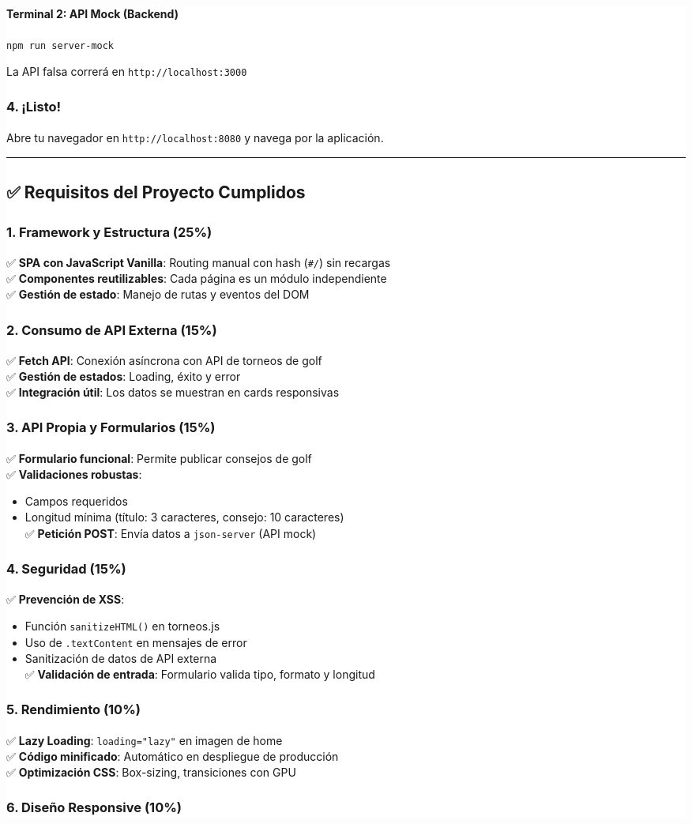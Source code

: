 #### Terminal 2: API Mock (Backend)

```bash
npm run server-mock
```

La API falsa correrá en `http://localhost:3000`

### 4. ¡Listo!

Abre tu navegador en `http://localhost:8080` y navega por la aplicación.

---

## ✅ Requisitos del Proyecto Cumplidos

### 1. Framework y Estructura (25%)

✅ **SPA con JavaScript Vanilla**: Routing manual con hash (`#/`) sin recargas  
✅ **Componentes reutilizables**: Cada página es un módulo independiente  
✅ **Gestión de estado**: Manejo de rutas y eventos del DOM

### 2. Consumo de API Externa (15%)

✅ **Fetch API**: Conexión asíncrona con API de torneos de golf  
✅ **Gestión de estados**: Loading, éxito y error  
✅ **Integración útil**: Los datos se muestran en cards responsivas

### 3. API Propia y Formularios (15%)

✅ **Formulario funcional**: Permite publicar consejos de golf  
✅ **Validaciones robustas**:

- Campos requeridos
- Longitud mínima (título: 3 caracteres, consejo: 10 caracteres)  
  ✅ **Petición POST**: Envía datos a `json-server` (API mock)

### 4. Seguridad (15%)

✅ **Prevención de XSS**:

- Función `sanitizeHTML()` en torneos.js
- Uso de `.textContent` en mensajes de error
- Sanitización de datos de API externa  
  ✅ **Validación de entrada**: Formulario valida tipo, formato y longitud

### 5. Rendimiento (10%)

✅ **Lazy Loading**: `loading="lazy"` en imagen de home  
✅ **Código minificado**: Automático en despliegue de producción  
✅ **Optimización CSS**: Box-sizing, transiciones con GPU

### 6. Diseño Responsive (10%)
